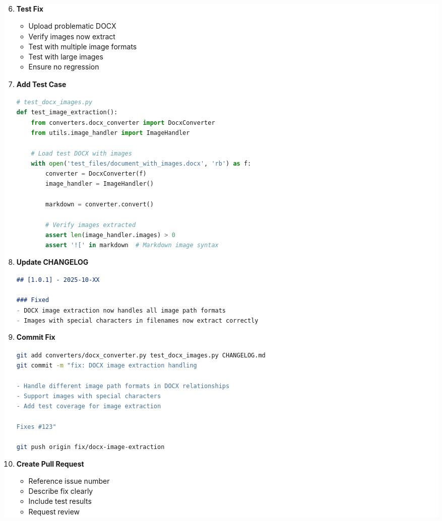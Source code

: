 6. **Test Fix**
   - Upload problematic DOCX
   - Verify images now extract
   - Test with multiple image formats
   - Test with large images
   - Ensure no regression

7. **Add Test Case**
   ```python
   # test_docx_images.py
   def test_image_extraction():
       from converters.docx_converter import DocxConverter
       from utils.image_handler import ImageHandler
       
       # Load test DOCX with images
       with open('test_files/document_with_images.docx', 'rb') as f:
           converter = DocxConverter(f)
           image_handler = ImageHandler()
           
           markdown = converter.convert()
           
           # Verify images extracted
           assert len(image_handler.images) > 0
           assert '![' in markdown  # Markdown image syntax
   ```

8. **Update CHANGELOG**
   ```markdown
   ## [1.0.1] - 2025-10-XX
   
   ### Fixed
   - DOCX image extraction now handles all image path formats
   - Images with special characters in filenames now extract correctly
   ```

9. **Commit Fix**
   ```bash
   git add converters/docx_converter.py test_docx_images.py CHANGELOG.md
   git commit -m "fix: DOCX image extraction handling
   
   - Handle different image path formats in DOCX relationships
   - Support images with special characters
   - Add test coverage for image extraction
   
   Fixes #123"
   
   git push origin fix/docx-image-extraction
   ```

10. **Create Pull Request**
    - Reference issue number
    - Describe fix clearly
    - Include test results
    - Request review

